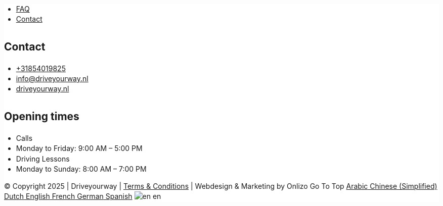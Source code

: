   * [ FAQ ](https://driveyourway.nl/faqs/)
  * [ Contact ](https://driveyourway.nl/contact/)


## Contact
  * [ +31854019825 ](tel:31-854-019-825)
  * info@driveyourway.nl
  * [ driveyourway.nl ](https://driveyourway.nl)


## Opening times
  * Calls
  * Monday to Friday: 9:00 AM – 5:00 PM
  * Driving Lessons
  * Monday to Sunday: 8:00 AM – 7:00 PM


© Copyright 2025 | Driveyourway | [Terms & Conditions](https://driveyourway.nl/wp-content/uploads/2025/02/Terms-and-conditions.pdf) | Webdesign & Marketing by Onlizo
Go To Top
[ Arabic](https://driveyourway.nl/driving-school-almere/)[ Chinese (Simplified)](https://driveyourway.nl/driving-school-almere/)[ Dutch](https://driveyourway.nl/driving-school-almere/)[ English](https://driveyourway.nl/driving-school-almere/)[ French](https://driveyourway.nl/driving-school-almere/)[ German](https://driveyourway.nl/driving-school-almere/)[ Spanish](https://driveyourway.nl/driving-school-almere/)
![en](https://driveyourway.nl/wp-content/plugins/gtranslate/flags/svg/en.svg) en
[](tel:+31854019825)[](javascript:void\(0\))
